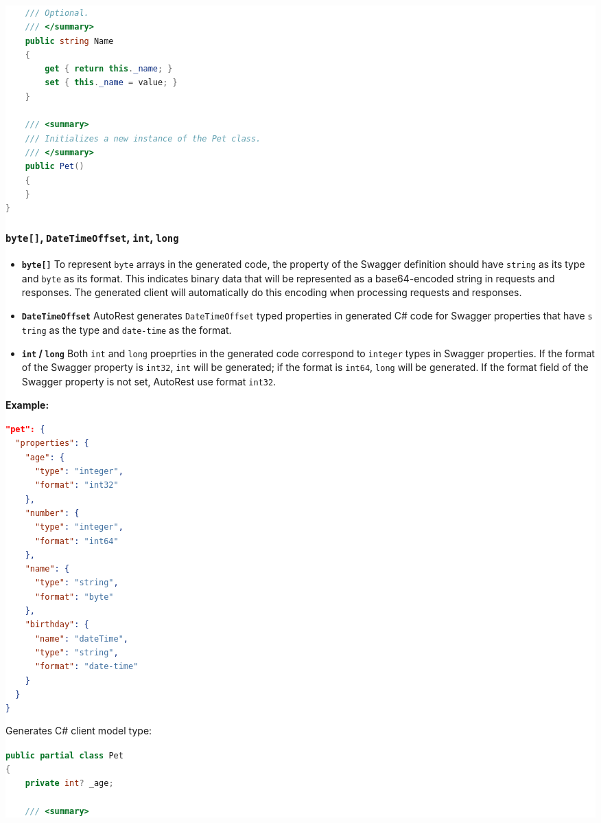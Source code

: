 ```csharp
    /// Optional.
    /// </summary>
    public string Name
    {
        get { return this._name; }
        set { this._name = value; }
    }

    /// <summary>
    /// Initializes a new instance of the Pet class.
    /// </summary>
    public Pet()
    {
    }
}
```

### `byte[]`, `DateTimeOffset`, `int`, `long`
- **`byte[]`**
To represent `byte` arrays in the generated code, the property of the Swagger definition should have `string` as its type and `byte` as its format. This indicates binary data that will be represented as a base64-encoded string in requests and responses. The generated client will automatically do this encoding when processing requests and responses.

- **`DateTimeOffset`**
AutoRest generates `DateTimeOffset` typed properties in generated C# code for Swagger properties that have `string` as the type and `date-time` as the format.

- **`int` / `long`**
Both `int` and `long` proeprties in the generated code correspond to `integer` types in Swagger properties. If the format of the Swagger property is `int32`, `int` will be generated; if the format is `int64`, `long` will be generated. If the format field of the Swagger property is not set, AutoRest use  format `int32`.

**Example:**
```json
"pet": {
  "properties": {
    "age": {
      "type": "integer",
      "format": "int32"
    },
    "number": {
      "type": "integer",
      "format": "int64"
    },
    "name": {
      "type": "string",
      "format": "byte"
    },
    "birthday": {
      "name": "dateTime",
      "type": "string",
      "format": "date-time"
    }
  }
}
```
Generates C# client model type:
```csharp
public partial class Pet
{
    private int? _age;

    /// <summary>
```